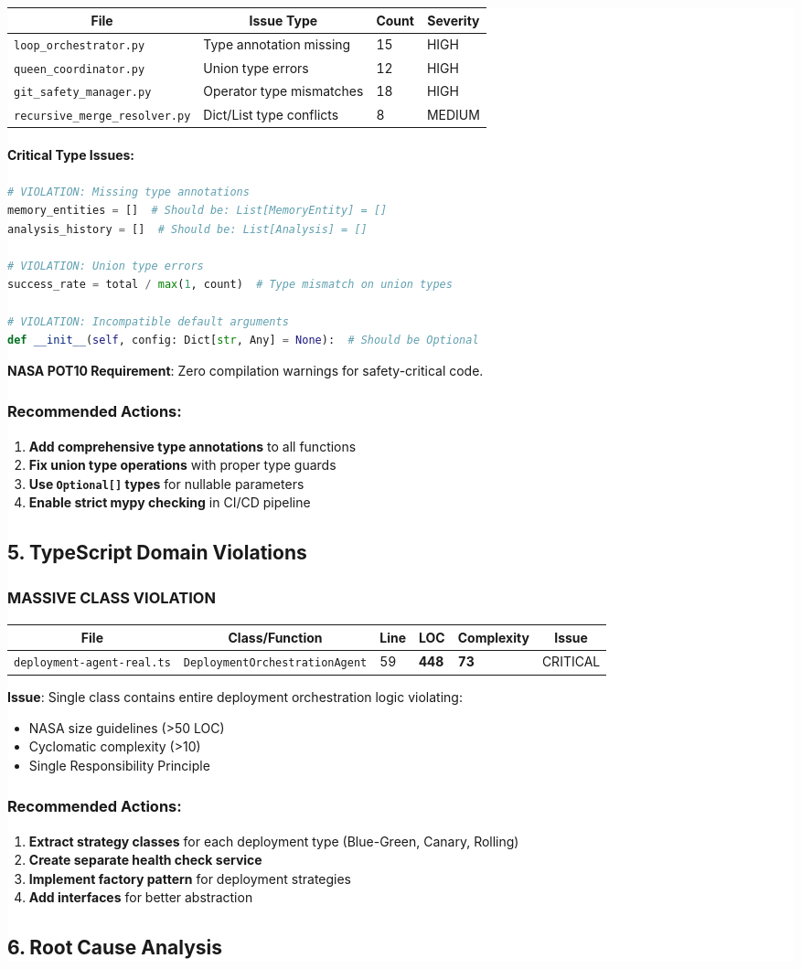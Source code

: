 | File | Issue Type | Count | Severity |
|------|------------|-------|----------|
| `loop_orchestrator.py` | Type annotation missing | 15 | HIGH |
| `queen_coordinator.py` | Union type errors | 12 | HIGH |
| `git_safety_manager.py` | Operator type mismatches | 18 | HIGH |
| `recursive_merge_resolver.py` | Dict/List type conflicts | 8 | MEDIUM |

#### Critical Type Issues:
```python
# VIOLATION: Missing type annotations
memory_entities = []  # Should be: List[MemoryEntity] = []
analysis_history = []  # Should be: List[Analysis] = []

# VIOLATION: Union type errors
success_rate = total / max(1, count)  # Type mismatch on union types

# VIOLATION: Incompatible default arguments
def __init__(self, config: Dict[str, Any] = None):  # Should be Optional
```

**NASA POT10 Requirement**: Zero compilation warnings for safety-critical code.

### Recommended Actions:
1. **Add comprehensive type annotations** to all functions
2. **Fix union type operations** with proper type guards
3. **Use `Optional[]` types** for nullable parameters
4. **Enable strict mypy checking** in CI/CD pipeline

## 5. TypeScript Domain Violations

### MASSIVE CLASS VIOLATION

| File | Class/Function | Line | LOC | Complexity | Issue |
|------|----------------|------|-----|------------|-------|
| `deployment-agent-real.ts` | `DeploymentOrchestrationAgent` | 59 | **448** | **73** | CRITICAL |

**Issue**: Single class contains entire deployment orchestration logic violating:
- NASA size guidelines (>50 LOC)
- Cyclomatic complexity (>10)
- Single Responsibility Principle

### Recommended Actions:
1. **Extract strategy classes** for each deployment type (Blue-Green, Canary, Rolling)
2. **Create separate health check service**
3. **Implement factory pattern** for deployment strategies
4. **Add interfaces** for better abstraction

## 6. Root Cause Analysis
